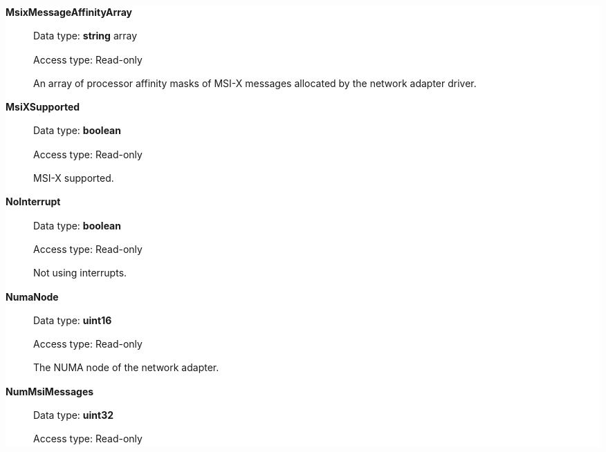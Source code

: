 **MsixMessageAffinityArray**
</dt> <dd> <dl> <dt>

Data type: **string** array
</dt> <dt>

Access type: Read-only
</dt> </dl>

An array of processor affinity masks of MSI-X messages allocated by the network adapter driver.

</dd> <dt>

**MsiXSupported**
</dt> <dd> <dl> <dt>

Data type: **boolean**
</dt> <dt>

Access type: Read-only
</dt> </dl>

MSI-X supported.

</dd> <dt>

**NoInterrupt**
</dt> <dd> <dl> <dt>

Data type: **boolean**
</dt> <dt>

Access type: Read-only
</dt> </dl>

Not using interrupts.

</dd> <dt>

**NumaNode**
</dt> <dd> <dl> <dt>

Data type: **uint16**
</dt> <dt>

Access type: Read-only
</dt> </dl>

The NUMA node of the network adapter.

</dd> <dt>

**NumMsiMessages**
</dt> <dd> <dl> <dt>

Data type: **uint32**
</dt> <dt>

Access type: Read-only
</dt> </dl>
